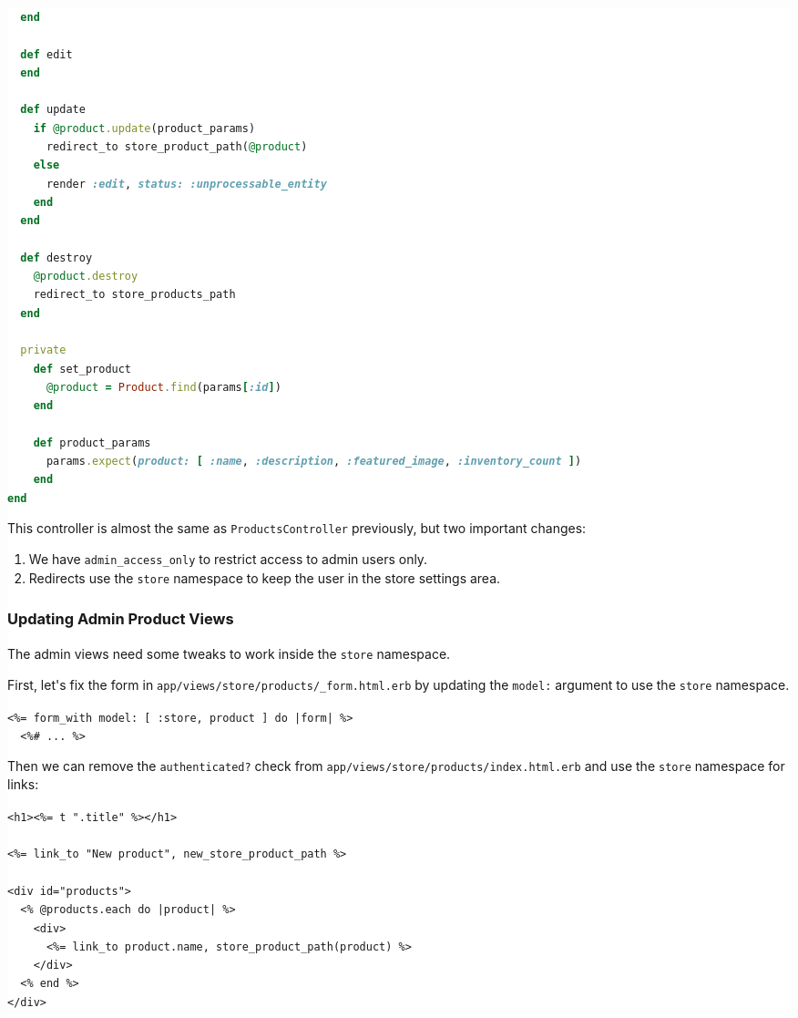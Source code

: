 ```ruby
  end

  def edit
  end

  def update
    if @product.update(product_params)
      redirect_to store_product_path(@product)
    else
      render :edit, status: :unprocessable_entity
    end
  end

  def destroy
    @product.destroy
    redirect_to store_products_path
  end

  private
    def set_product
      @product = Product.find(params[:id])
    end

    def product_params
      params.expect(product: [ :name, :description, :featured_image, :inventory_count ])
    end
end
```

This controller is almost the same as `ProductsController` previously, but two
important changes:

1. We have `admin_access_only` to restrict access to admin users only.
2. Redirects use the `store` namespace to keep the user in the store settings
   area.

### Updating Admin Product Views

The admin views need some tweaks to work inside the `store` namespace.

First, let's fix the form in `app/views/store/products/_form.html.erb` by
updating the `model:` argument to use the `store` namespace.

```erb#1
<%= form_with model: [ :store, product ] do |form| %>
  <%# ... %>
```

Then we can remove the `authenticated?` check from
`app/views/store/products/index.html.erb` and use the `store` namespace for
links:

```erb#3,8
<h1><%= t ".title" %></h1>

<%= link_to "New product", new_store_product_path %>

<div id="products">
  <% @products.each do |product| %>
    <div>
      <%= link_to product.name, store_product_path(product) %>
    </div>
  <% end %>
</div>
```
